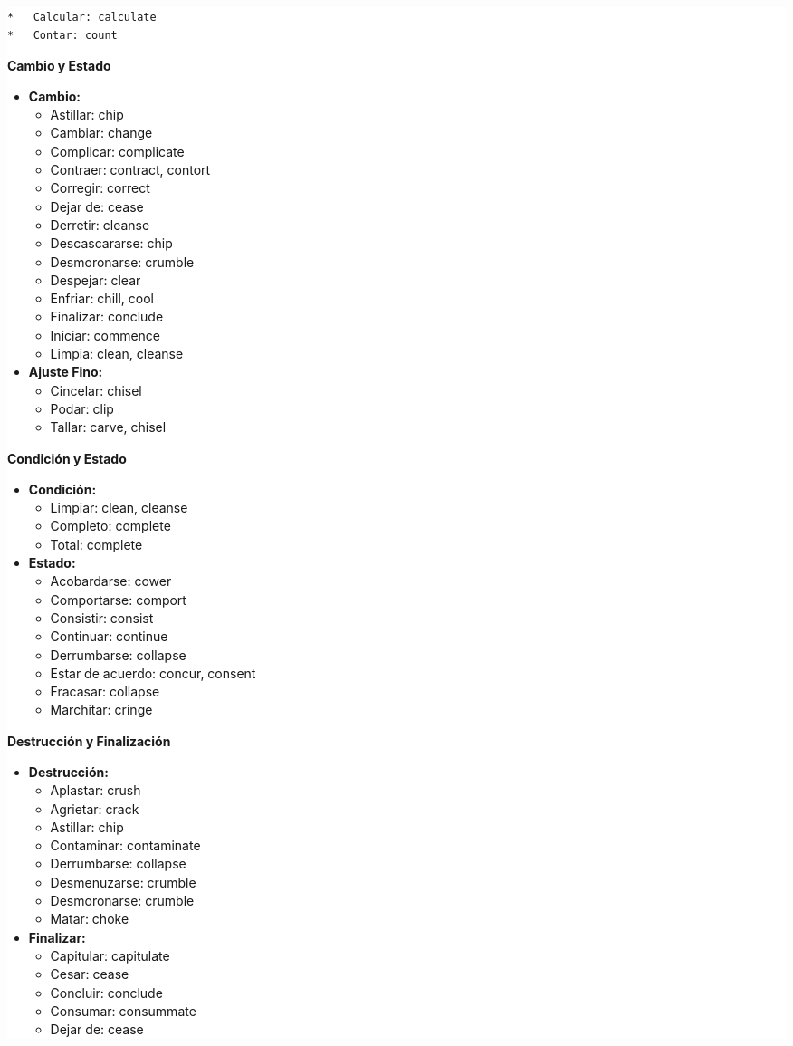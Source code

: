     *   Calcular: calculate
    *   Contar: count

**Cambio y Estado**

*   **Cambio:**
    *   Astillar: chip
    *   Cambiar: change
    *   Complicar: complicate
    *   Contraer: contract, contort
    *   Corregir: correct
    *   Dejar de: cease
    *   Derretir: cleanse
    *   Descascararse: chip
    *   Desmoronarse: crumble
    *   Despejar: clear
    *   Enfriar: chill, cool
    *   Finalizar: conclude
    *   Iniciar: commence
    *   Limpia: clean, cleanse
*   **Ajuste Fino:**
    *   Cincelar: chisel
    *   Podar: clip
    *   Tallar: carve, chisel

**Condición y Estado**

*   **Condición:**
    *   Limpiar: clean, cleanse
    *   Completo: complete
    *   Total: complete
*   **Estado:**
    *   Acobardarse: cower
    *   Comportarse: comport
    *   Consistir: consist
    *   Continuar: continue
    *   Derrumbarse: collapse
    *   Estar de acuerdo: concur, consent
    *   Fracasar: collapse
    *   Marchitar: cringe

**Destrucción y Finalización**

*   **Destrucción:**
    *   Aplastar: crush
    *   Agrietar: crack
    *   Astillar: chip
    *   Contaminar: contaminate
    *   Derrumbarse: collapse
    *   Desmenuzarse: crumble
    *   Desmoronarse: crumble
    *   Matar: choke
*   **Finalizar:**
    *   Capitular: capitulate
    *   Cesar: cease
    *   Concluir: conclude
    *   Consumar: consummate
    *   Dejar de: cease
